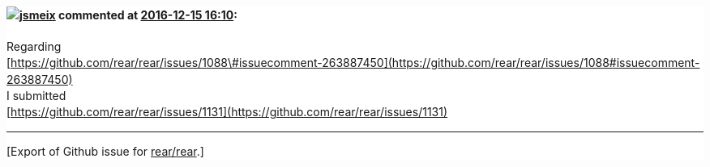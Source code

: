 #### <img src="https://avatars.githubusercontent.com/u/1788608?u=925fc54e2ce01551392622446ece427f51e2f0ce&v=4" width="50">[jsmeix](https://github.com/jsmeix) commented at [2016-12-15 16:10](https://github.com/rear/rear/issues/1088#issuecomment-267367432):

Regarding  
[https://github.com/rear/rear/issues/1088\#issuecomment-263887450](https://github.com/rear/rear/issues/1088#issuecomment-263887450)  
I submitted  
[https://github.com/rear/rear/issues/1131](https://github.com/rear/rear/issues/1131)

------------------------------------------------------------------------

\[Export of Github issue for
[rear/rear](https://github.com/rear/rear).\]
